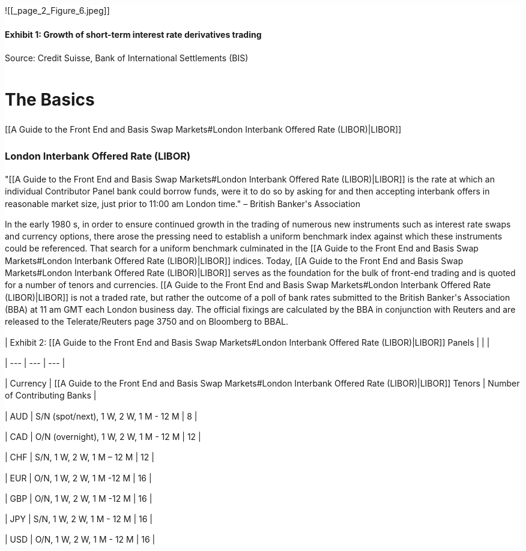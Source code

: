 ![[_page_2_Figure_6.jpeg]]

#### **Exhibit 1: Growth of short-term interest rate derivatives trading**

Source: Credit Suisse,  Bank of International Settlements (BIS)

# The Basics

 [[A Guide to the Front End and Basis Swap Markets#London Interbank Offered Rate (LIBOR)|LIBOR]]

### London Interbank Offered Rate (LIBOR)

"[[A Guide to the Front End and Basis Swap Markets#London Interbank Offered Rate (LIBOR)|LIBOR]] is the rate at which an individual Contributor Panel bank could borrow funds,  were it to do so by asking for and then accepting interbank offers in reasonable market size,  just prior to 11:00 am London time." – British Banker's Association

In the early 1980 s,  in order to ensure continued growth in the trading of numerous new instruments such as interest rate swaps and currency options,  there arose the pressing need to establish a uniform benchmark index against which these instruments could be referenced. That search for a uniform benchmark culminated in the [[A Guide to the Front End and Basis Swap Markets#London Interbank Offered Rate (LIBOR)|LIBOR]] indices. Today,  [[A Guide to the Front End and Basis Swap Markets#London Interbank Offered Rate (LIBOR)|LIBOR]] serves as the foundation for the bulk of front-end trading and is quoted for a number of tenors and currencies. [[A Guide to the Front End and Basis Swap Markets#London Interbank Offered Rate (LIBOR)|LIBOR]] is not a traded rate,  but rather the outcome of a poll of bank rates submitted to the British Banker's Association (BBA) at 11 am GMT each London business day. The official fixings are calculated by the BBA in conjunction with Reuters and are released to the Telerate/Reuters page 3750 and on Bloomberg to BBAL.

| Exhibit 2: [[A Guide to the Front End and Basis Swap Markets#London Interbank Offered Rate (LIBOR)|LIBOR]] Panels | |  |

| --- | --- | --- |

| Currency | [[A Guide to the Front End and Basis Swap Markets#London Interbank Offered Rate (LIBOR)|LIBOR]] Tenors | Number of Contributing Banks |

| AUD | S/N (spot/next),  1 W,  2 W,  1 M - 12 M | 8 |

| CAD | O/N (overnight),  1 W,  2 W,  1 M - 12 M | 12 |

| CHF | S/N,  1 W,  2 W,  1 M – 12 M | 12 |

| EUR | O/N,  1 W,  2 W,  1 M -12 M | 16 |

| GBP | O/N,  1 W,  2 W,  1 M -12 M | 16 |

| JPY | S/N,  1 W,  2 W,  1 M - 12 M | 16 |

| USD | O/N,  1 W,  2 W,  1 M - 12 M | 16 |
